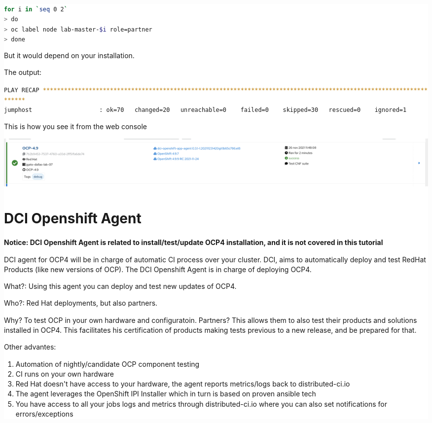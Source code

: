 ```bash
for i in `seq 0 2`
> do
> oc label node lab-master-$i role=partner
> done
```

But it would depend on your installation.

The output:

```bash
PLAY RECAP *******************************************************************************************************************
jumphost                   : ok=70   changed=20   unreachable=0    failed=0    skipped=30   rescued=0    ignored=1
```

This is how you see it from the web console

![](./assets/2021-11-26-11-51-17-image.png)

# DCI Openshift Agent

**Notice: DCI Openshift Agent is related to install/test/update OCP4 installation, and it is not covered in this tutorial**

DCI agent for OCP4 will be in charge of automatic CI process over your cluster. DCI, aims to automatically deploy and test RedHat Products (like new versions of OCP). The DCI Openshift Agent is in charge of deploying OCP4.

What?: Using this agent you can deploy and test new updates of OCP4.

Who?: Red Hat deployments, but also partners.

Why? To test OCP in your own hardware and configuratoin. Partners? This allows them to also test their products and solutions installed in OCP4. This facilitates his certification of products making tests previous to a new release, and be prepared for that.

Other advantes:

1. Automation of nightly/candidate OCP component testing
2. CI runs on your own hardware
3. Red Hat doesn't have access to your hardware, the agent reports metrics/logs
   back to distributed-ci.io
4. The agent leverages the OpenShift IPI Installer which in turn is based on
   proven ansible tech
5. You have access to all your jobs logs and metrics through distributed-ci.io
   where you can also set notifications for errors/exceptions

